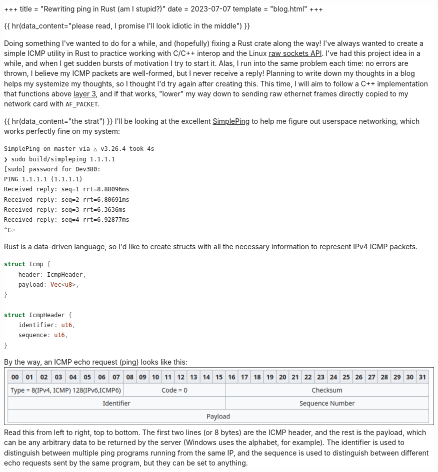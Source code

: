 +++
title = "Rewriting ping in Rust (am I stupid?)"
date = 2023-07-07
template = "blog.html"
+++

{{ hr(data_content="please read, I promise I'll look idiotic in the middle") }}

Doing something I've wanted to do for a while, and (hopefully) fixing a Rust crate along the way! I've always wanted to create a simple ICMP utility in Rust to practice working with C/C++ interop and the Linux [raw sockets API](https://www.man7.org/linux/man-pages/man7/raw.7.html). I've had this project idea in a while, and when I get sudden bursts of motivation I try to start it. Alas, I run into the same problem each time: no errors are thrown, I believe my ICMP packets are well-formed, but I never receive a reply! Planning to write down my thoughts in a blog helps my systemize my thoughts, so I thought I'd try again after creating this. This time, I will aim to follow a C++ implementation that functions above [layer 3](https://en.wikipedia.org/wiki/Network_layer), and if that works, "lower" my way down to sending raw ethernet frames directly copied to my network card with `AF_PACKET`.

{{ hr(data_content="the strat") }}
I'll be looking at the excellent [SimplePing](https://github.com/quangIO/SimplePing) to help me figure out userspace networking, which works perfectly fine on my system:
```
SimplePing on master via △ v3.26.4 took 4s
❯ sudo build/simpleping 1.1.1.1
[sudo] password for Dev380:
PING 1.1.1.1 (1.1.1.1)
Received reply: seq=1 rrt=8.88096ms
Received reply: seq=2 rrt=6.80691ms
Received reply: seq=3 rrt=6.3636ms
Received reply: seq=4 rrt=6.92877ms
^C⏎
```
Rust is a data-driven language, so I'd like to create structs with all the necessary information to represent IPv4 ICMP packets.
```rust
struct Icmp {
    header: IcmpHeader,
    payload: Vec<u8>,
}

struct IcmpHeader {
    identifier: u16,
    sequence: u16,
}
```
By the way, an ICMP echo request (ping) looks like this:
![ICMP echo header and payload](/images/icmp_echo_format.png)
Read this from left to right, top to bottom. The first two lines (or 8 bytes) are the ICMP header, and the rest is the payload, which can be any arbitrary data to be returned by the server (Windows uses the alphabet, for example). The identifier is used to distinguish between multiple ping programs running from the same IP, and the sequence is used to distinguish between different echo requests sent by the same program, but they can be set to anything.
